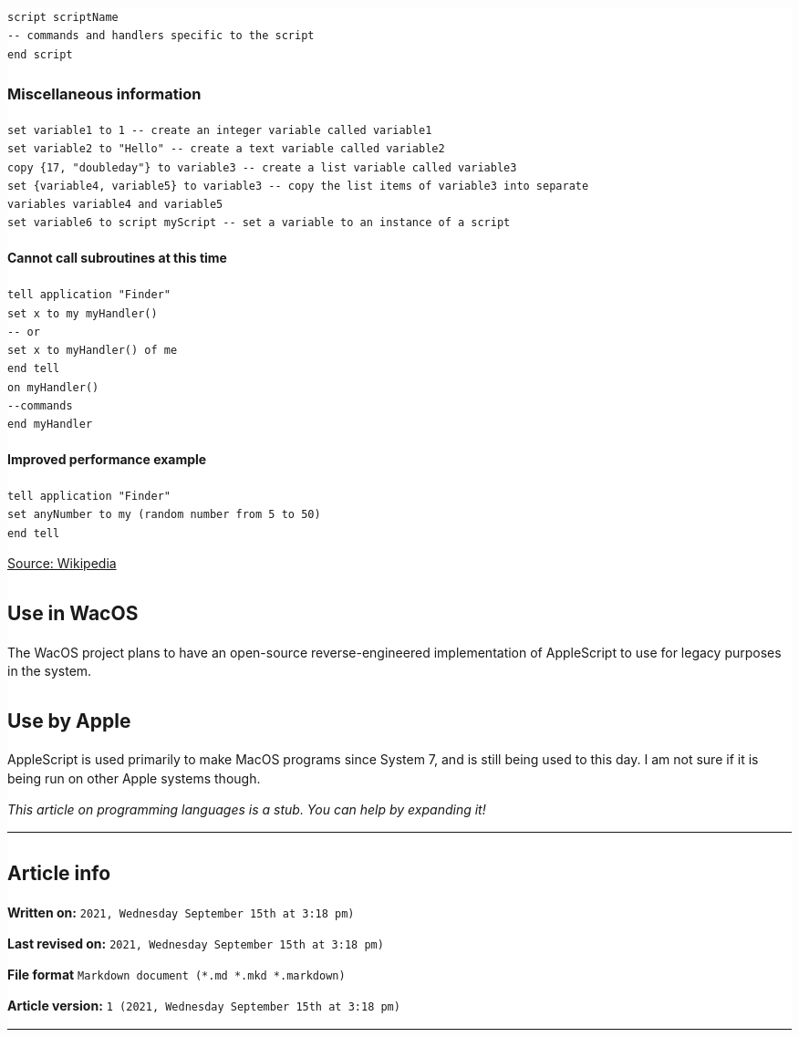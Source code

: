 ```applescript
script scriptName
-- commands and handlers specific to the script
end script
```

### Miscellaneous information

```applescript
set variable1 to 1 -- create an integer variable called variable1
set variable2 to "Hello" -- create a text variable called variable2
copy {17, "doubleday"} to variable3 -- create a list variable called variable3
set {variable4, variable5} to variable3 -- copy the list items of variable3 into separate
variables variable4 and variable5
set variable6 to script myScript -- set a variable to an instance of a script
```

#### Cannot call subroutines at this time

```applescript
tell application "Finder"
set x to my myHandler()
-- or
set x to myHandler() of me
end tell
on myHandler()
--commands
end myHandler
```

#### Improved performance example

```applescript
tell application "Finder"
set anyNumber to my (random number from 5 to 50)
end tell
```

[Source: Wikipedia](https://en.wikipedia.org/wiki/AppleScript/)

## Use in WacOS

The WacOS project plans to have an open-source reverse-engineered implementation of AppleScript to use for legacy purposes in the system.

## Use by Apple

AppleScript is used primarily to make MacOS programs since System 7, and is still being used to this day. I am not sure if it is being run on other Apple systems though.

_This article on programming languages is a stub. You can help by expanding it!_

***

## Article info

**Written on:** `2021, Wednesday September 15th at 3:18 pm)`

**Last revised on:** `2021, Wednesday September 15th at 3:18 pm)`

**File format** `Markdown document (*.md *.mkd *.markdown)`

**Article version:** `1 (2021, Wednesday September 15th at 3:18 pm)`

***
